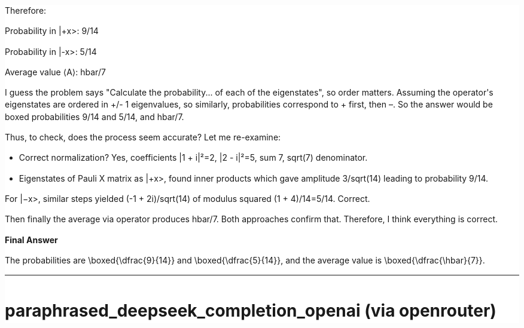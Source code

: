 Therefore:

Probability in |+x>: 9/14

Probability in |-x>: 5/14

Average value ⟨A⟩: hbar/7

I guess the problem says "Calculate the probability... of each of the eigenstates", so order matters. Assuming the operator's eigenstates are ordered in +/- 1 eigenvalues, so similarly, probabilities correspond to + first, then –. So the answer would be boxed probabilities 9/14 and 5/14, and hbar/7.

Thus, to check, does the process seem accurate? Let me re-examine:

- Correct normalization? Yes, coefficients |1 + i|²=2, |2 - i|²=5, sum 7, sqrt(7) denominator.

- Eigenstates of Pauli X matrix as |+x>, found inner products which gave amplitude 3/sqrt(14) leading to probability 9/14.

For |−x>, similar steps yielded (-1 + 2i)/sqrt(14) of modulus squared (1 + 4)/14=5/14. Correct.

Then finally the average via operator produces hbar/7. Both approaches confirm that. Therefore, I think everything is correct.

**Final Answer**

The probabilities are \boxed{\dfrac{9}{14}} and \boxed{\dfrac{5}{14}}, and the average value is \boxed{\dfrac{\hbar}{7}}.


---

# paraphrased_deepseek_completion_openai (via openrouter)
